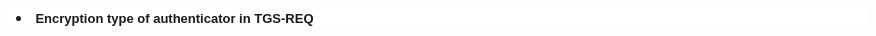   - <span style="font-size: 12pt; line-height: 115%; font-family: &#39;Calibri&#39;,&#39;sans-serif&#39;; mso-ascii-theme-font: minor-latin; mso-fareast-font-family: &#39;Times New Roman&#39;; mso-fareast-theme-font: minor-fareast; mso-hansi-theme-font: minor-latin; mso-bidi-font-family: &#39;Times New Roman&#39;; mso-bidi-theme-font: minor-bidi; mso-fareast-language: ZH-CN; mso-ansi-language: EN-US; mso-bidi-language: AR-SA;"><span style="mso-spacerun: yes;"><span style="font-family: tahoma,arial,helvetica,sans-serif;"><span style="font-size: small;"><span style="font-size: 12pt; line-height: 115%; font-family: &#39;Calibri&#39;,&#39;sans-serif&#39;; mso-ascii-theme-font: minor-latin; mso-fareast-font-family: &#39;Times New Roman&#39;; mso-fareast-theme-font: minor-fareast; mso-hansi-theme-font: minor-latin; mso-bidi-font-family: &#39;Times New Roman&#39;; mso-bidi-theme-font: minor-bidi; mso-fareast-language: ZH-CN; mso-ansi-language: EN-US; mso-bidi-language: AR-SA;"><span style="font-family: tahoma,arial,helvetica,sans-serif;"><span style="font-size: small;"><span style="line-height: 115%; mso-ascii-theme-font: minor-latin; mso-fareast-font-family: &#39;Times New Roman&#39;; mso-fareast-theme-font: minor-fareast; mso-hansi-theme-font: minor-latin; mso-bidi-font-family: &#39;Times New Roman&#39;; mso-bidi-theme-font: minor-bidi; mso-fareast-language: ZH-CN; mso-ansi-language: EN-US; mso-bidi-language: AR-SA;"><span style="mso-spacerun: yes;"><span style="font-size: 11pt; line-height: 115%; font-family: &#39;Calibri&#39;,&#39;sans-serif&#39;; mso-ascii-theme-font: minor-latin; mso-fareast-font-family: &#39;Times New Roman&#39;; mso-fareast-theme-font: minor-fareast; mso-hansi-theme-font: minor-latin; mso-bidi-font-family: &#39;Times New Roman&#39;; mso-bidi-theme-font: minor-bidi; mso-fareast-language: ZH-CN; mso-ansi-language: EN-US; mso-bidi-language: AR-SA;"><span style="font-family: tahoma,arial,helvetica,sans-serif;"><span style="font-size: small;"><span style="font-size: 11pt; line-height: 115%; font-family: &#39;Calibri&#39;,&#39;sans-serif&#39;; mso-ascii-theme-font: minor-latin; mso-fareast-font-family: &#39;Times New Roman&#39;; mso-fareast-theme-font: minor-fareast; mso-hansi-theme-font: minor-latin; mso-bidi-font-family: &#39;Times New Roman&#39;; mso-bidi-theme-font: minor-bidi; mso-fareast-language: ZH-CN; mso-ansi-language: EN-US; mso-bidi-language: AR-SA;"><span style="mso-spacerun: yes;"><span style="font-family: tahoma,arial,helvetica,sans-serif;"><span style="font-size: small;"><span style="line-height: 115%; mso-ascii-theme-font: minor-latin; mso-fareast-font-family: &#39;Times New Roman&#39;; mso-fareast-theme-font: minor-fareast; mso-hansi-theme-font: minor-latin; mso-bidi-font-family: &#39;Times New Roman&#39;; mso-bidi-theme-font: minor-bidi; mso-fareast-language: ZH-CN; mso-ansi-language: EN-US; mso-bidi-language: AR-SA;"><span style="mso-spacerun: yes;"><span style="line-height: 115%; mso-ascii-theme-font: minor-latin; mso-fareast-font-family: &#39;Times New Roman&#39;; mso-fareast-theme-font: minor-fareast; mso-hansi-theme-font: minor-latin; mso-bidi-font-family: &#39;Times New Roman&#39;; mso-bidi-theme-font: minor-bidi; mso-fareast-language: ZH-CN; mso-ansi-language: EN-US; mso-bidi-language: AR-SA;"><span style="font-size: 12pt; line-height: 115%; font-family: &#39;Calibri&#39;,&#39;sans-serif&#39;; mso-ascii-theme-font: minor-latin; mso-fareast-font-family: &#39;Times New Roman&#39;; mso-fareast-theme-font: minor-fareast; mso-hansi-theme-font: minor-latin; mso-bidi-font-family: &#39;Times New Roman&#39;; mso-bidi-theme-font: minor-bidi; mso-fareast-language: ZH-CN; mso-ansi-language: EN-US; mso-bidi-language: AR-SA;"><span style="mso-spacerun: yes;"><span style="font-size: 11pt; line-height: 115%; mso-ascii-theme-font: minor-latin; mso-fareast-font-family: &#39;Times New Roman&#39;; mso-fareast-theme-font: minor-fareast; mso-hansi-theme-font: minor-latin; mso-bidi-font-family: &#39;Times New Roman&#39;; mso-bidi-theme-font: minor-bidi; mso-fareast-language: ZH-CN; mso-ansi-language: EN-US; mso-bidi-language: AR-SA;"><span style="font-family: tahoma,arial,helvetica,sans-serif;"><span style="font-size: small;"> <span style="line-height: 115%; mso-ascii-theme-font: minor-latin; mso-fareast-font-family: &#39;Times New Roman&#39;; mso-fareast-theme-font: minor-fareast; mso-hansi-theme-font: minor-latin; mso-bidi-font-family: &#39;Times New Roman&#39;; mso-bidi-theme-font: minor-bidi; mso-fareast-language: ZH-CN; mso-ansi-language: EN-US; mso-bidi-language: AR-SA;">**Encryption
    type of authenticator in
    TGS-REQ<span style="mso-spacerun: yes;">    </span>**</span></span></span></span></span></span></span></span></span></span></span></span></span></span></span></span></span></span></span></span></span></span></span></span></span>
